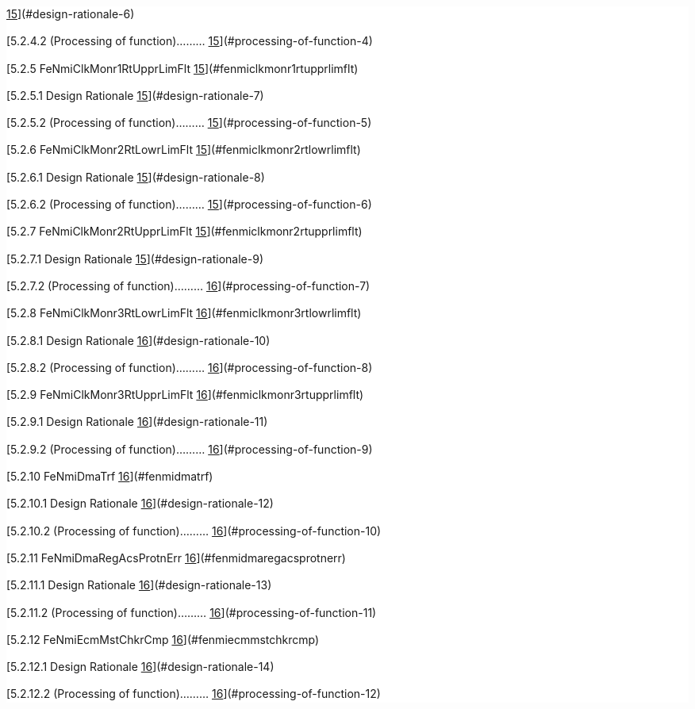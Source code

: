 [15](#design-rationale-6)](#design-rationale-6)

[5.2.4.2 (Processing of function)………
[15](#processing-of-function-4)](#processing-of-function-4)

[5.2.5 FeNmiClkMonr1RtUpprLimFlt
[15](#fenmiclkmonr1rtupprlimflt)](#fenmiclkmonr1rtupprlimflt)

[5.2.5.1 Design Rationale
[15](#design-rationale-7)](#design-rationale-7)

[5.2.5.2 (Processing of function)………
[15](#processing-of-function-5)](#processing-of-function-5)

[5.2.6 FeNmiClkMonr2RtLowrLimFlt
[15](#fenmiclkmonr2rtlowrlimflt)](#fenmiclkmonr2rtlowrlimflt)

[5.2.6.1 Design Rationale
[15](#design-rationale-8)](#design-rationale-8)

[5.2.6.2 (Processing of function)………
[15](#processing-of-function-6)](#processing-of-function-6)

[5.2.7 FeNmiClkMonr2RtUpprLimFlt
[15](#fenmiclkmonr2rtupprlimflt)](#fenmiclkmonr2rtupprlimflt)

[5.2.7.1 Design Rationale
[15](#design-rationale-9)](#design-rationale-9)

[5.2.7.2 (Processing of function)………
[16](#processing-of-function-7)](#processing-of-function-7)

[5.2.8 FeNmiClkMonr3RtLowrLimFlt
[16](#fenmiclkmonr3rtlowrlimflt)](#fenmiclkmonr3rtlowrlimflt)

[5.2.8.1 Design Rationale
[16](#design-rationale-10)](#design-rationale-10)

[5.2.8.2 (Processing of function)………
[16](#processing-of-function-8)](#processing-of-function-8)

[5.2.9 FeNmiClkMonr3RtUpprLimFlt
[16](#fenmiclkmonr3rtupprlimflt)](#fenmiclkmonr3rtupprlimflt)

[5.2.9.1 Design Rationale
[16](#design-rationale-11)](#design-rationale-11)

[5.2.9.2 (Processing of function)………
[16](#processing-of-function-9)](#processing-of-function-9)

[5.2.10 FeNmiDmaTrf [16](#fenmidmatrf)](#fenmidmatrf)

[5.2.10.1 Design Rationale
[16](#design-rationale-12)](#design-rationale-12)

[5.2.10.2 (Processing of function)………
[16](#processing-of-function-10)](#processing-of-function-10)

[5.2.11 FeNmiDmaRegAcsProtnErr
[16](#fenmidmaregacsprotnerr)](#fenmidmaregacsprotnerr)

[5.2.11.1 Design Rationale
[16](#design-rationale-13)](#design-rationale-13)

[5.2.11.2 (Processing of function)………
[16](#processing-of-function-11)](#processing-of-function-11)

[5.2.12 FeNmiEcmMstChkrCmp
[16](#fenmiecmmstchkrcmp)](#fenmiecmmstchkrcmp)

[5.2.12.1 Design Rationale
[16](#design-rationale-14)](#design-rationale-14)

[5.2.12.2 (Processing of function)………
[16](#processing-of-function-12)](#processing-of-function-12)